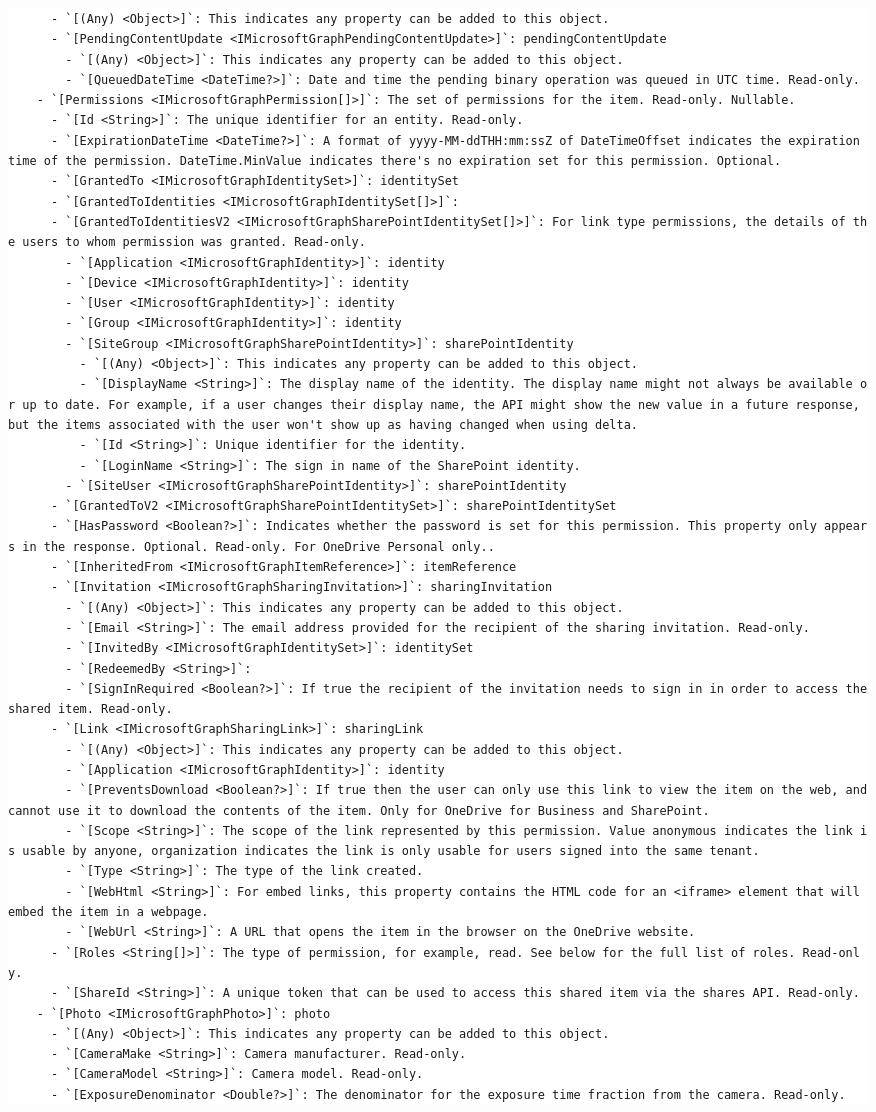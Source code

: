           - `[(Any) <Object>]`: This indicates any property can be added to this object.
          - `[PendingContentUpdate <IMicrosoftGraphPendingContentUpdate>]`: pendingContentUpdate
            - `[(Any) <Object>]`: This indicates any property can be added to this object.
            - `[QueuedDateTime <DateTime?>]`: Date and time the pending binary operation was queued in UTC time. Read-only.
        - `[Permissions <IMicrosoftGraphPermission[]>]`: The set of permissions for the item. Read-only. Nullable.
          - `[Id <String>]`: The unique identifier for an entity. Read-only.
          - `[ExpirationDateTime <DateTime?>]`: A format of yyyy-MM-ddTHH:mm:ssZ of DateTimeOffset indicates the expiration time of the permission. DateTime.MinValue indicates there's no expiration set for this permission. Optional.
          - `[GrantedTo <IMicrosoftGraphIdentitySet>]`: identitySet
          - `[GrantedToIdentities <IMicrosoftGraphIdentitySet[]>]`: 
          - `[GrantedToIdentitiesV2 <IMicrosoftGraphSharePointIdentitySet[]>]`: For link type permissions, the details of the users to whom permission was granted. Read-only.
            - `[Application <IMicrosoftGraphIdentity>]`: identity
            - `[Device <IMicrosoftGraphIdentity>]`: identity
            - `[User <IMicrosoftGraphIdentity>]`: identity
            - `[Group <IMicrosoftGraphIdentity>]`: identity
            - `[SiteGroup <IMicrosoftGraphSharePointIdentity>]`: sharePointIdentity
              - `[(Any) <Object>]`: This indicates any property can be added to this object.
              - `[DisplayName <String>]`: The display name of the identity. The display name might not always be available or up to date. For example, if a user changes their display name, the API might show the new value in a future response, but the items associated with the user won't show up as having changed when using delta.
              - `[Id <String>]`: Unique identifier for the identity.
              - `[LoginName <String>]`: The sign in name of the SharePoint identity.
            - `[SiteUser <IMicrosoftGraphSharePointIdentity>]`: sharePointIdentity
          - `[GrantedToV2 <IMicrosoftGraphSharePointIdentitySet>]`: sharePointIdentitySet
          - `[HasPassword <Boolean?>]`: Indicates whether the password is set for this permission. This property only appears in the response. Optional. Read-only. For OneDrive Personal only..
          - `[InheritedFrom <IMicrosoftGraphItemReference>]`: itemReference
          - `[Invitation <IMicrosoftGraphSharingInvitation>]`: sharingInvitation
            - `[(Any) <Object>]`: This indicates any property can be added to this object.
            - `[Email <String>]`: The email address provided for the recipient of the sharing invitation. Read-only.
            - `[InvitedBy <IMicrosoftGraphIdentitySet>]`: identitySet
            - `[RedeemedBy <String>]`: 
            - `[SignInRequired <Boolean?>]`: If true the recipient of the invitation needs to sign in in order to access the shared item. Read-only.
          - `[Link <IMicrosoftGraphSharingLink>]`: sharingLink
            - `[(Any) <Object>]`: This indicates any property can be added to this object.
            - `[Application <IMicrosoftGraphIdentity>]`: identity
            - `[PreventsDownload <Boolean?>]`: If true then the user can only use this link to view the item on the web, and cannot use it to download the contents of the item. Only for OneDrive for Business and SharePoint.
            - `[Scope <String>]`: The scope of the link represented by this permission. Value anonymous indicates the link is usable by anyone, organization indicates the link is only usable for users signed into the same tenant.
            - `[Type <String>]`: The type of the link created.
            - `[WebHtml <String>]`: For embed links, this property contains the HTML code for an <iframe> element that will embed the item in a webpage.
            - `[WebUrl <String>]`: A URL that opens the item in the browser on the OneDrive website.
          - `[Roles <String[]>]`: The type of permission, for example, read. See below for the full list of roles. Read-only.
          - `[ShareId <String>]`: A unique token that can be used to access this shared item via the shares API. Read-only.
        - `[Photo <IMicrosoftGraphPhoto>]`: photo
          - `[(Any) <Object>]`: This indicates any property can be added to this object.
          - `[CameraMake <String>]`: Camera manufacturer. Read-only.
          - `[CameraModel <String>]`: Camera model. Read-only.
          - `[ExposureDenominator <Double?>]`: The denominator for the exposure time fraction from the camera. Read-only.